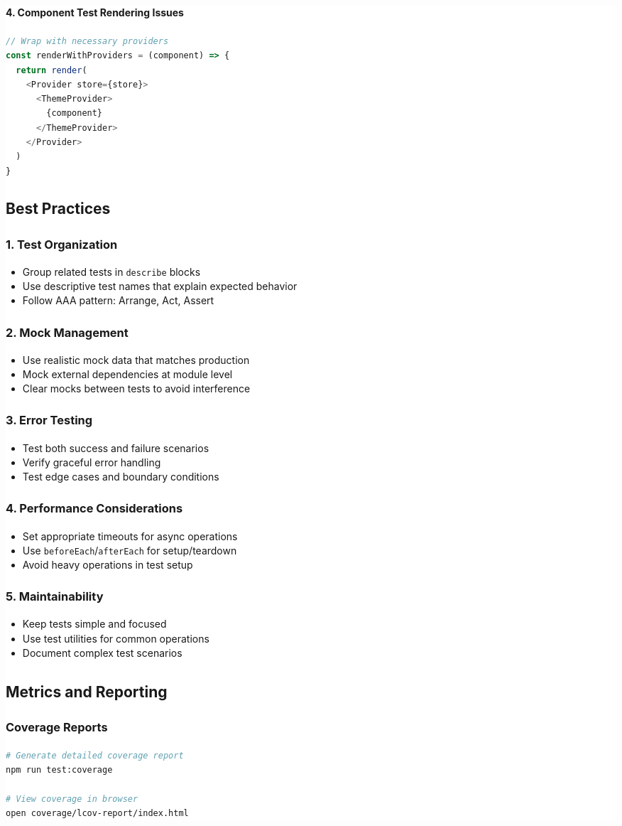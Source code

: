 #### 4. Component Test Rendering Issues
```typescript
// Wrap with necessary providers
const renderWithProviders = (component) => {
  return render(
    <Provider store={store}>
      <ThemeProvider>
        {component}
      </ThemeProvider>
    </Provider>
  )
}
```

## Best Practices

### 1. Test Organization
- Group related tests in `describe` blocks
- Use descriptive test names that explain expected behavior
- Follow AAA pattern: Arrange, Act, Assert

### 2. Mock Management
- Use realistic mock data that matches production
- Mock external dependencies at module level
- Clear mocks between tests to avoid interference

### 3. Error Testing
- Test both success and failure scenarios
- Verify graceful error handling
- Test edge cases and boundary conditions

### 4. Performance Considerations
- Set appropriate timeouts for async operations
- Use `beforeEach`/`afterEach` for setup/teardown
- Avoid heavy operations in test setup

### 5. Maintainability
- Keep tests simple and focused
- Use test utilities for common operations
- Document complex test scenarios

## Metrics and Reporting

### Coverage Reports
```bash
# Generate detailed coverage report
npm run test:coverage

# View coverage in browser
open coverage/lcov-report/index.html
```
